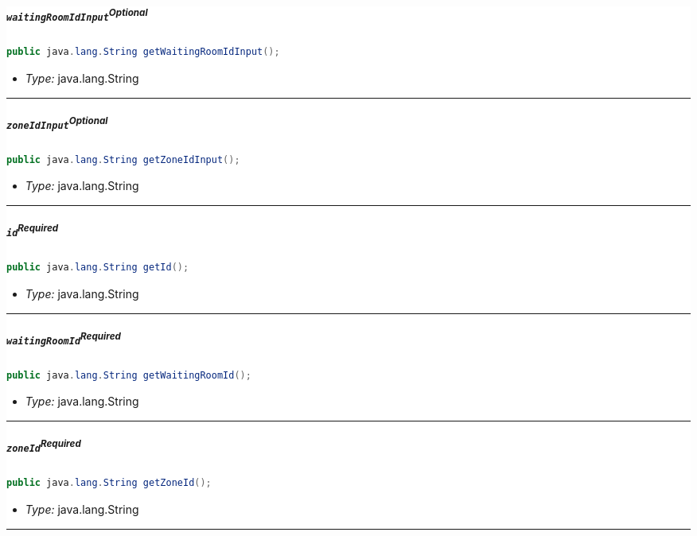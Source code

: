 ##### `waitingRoomIdInput`<sup>Optional</sup> <a name="waitingRoomIdInput" id="@cdktf/provider-cloudflare.waitingRoomRules.WaitingRoomRules.property.waitingRoomIdInput"></a>

```java
public java.lang.String getWaitingRoomIdInput();
```

- *Type:* java.lang.String

---

##### `zoneIdInput`<sup>Optional</sup> <a name="zoneIdInput" id="@cdktf/provider-cloudflare.waitingRoomRules.WaitingRoomRules.property.zoneIdInput"></a>

```java
public java.lang.String getZoneIdInput();
```

- *Type:* java.lang.String

---

##### `id`<sup>Required</sup> <a name="id" id="@cdktf/provider-cloudflare.waitingRoomRules.WaitingRoomRules.property.id"></a>

```java
public java.lang.String getId();
```

- *Type:* java.lang.String

---

##### `waitingRoomId`<sup>Required</sup> <a name="waitingRoomId" id="@cdktf/provider-cloudflare.waitingRoomRules.WaitingRoomRules.property.waitingRoomId"></a>

```java
public java.lang.String getWaitingRoomId();
```

- *Type:* java.lang.String

---

##### `zoneId`<sup>Required</sup> <a name="zoneId" id="@cdktf/provider-cloudflare.waitingRoomRules.WaitingRoomRules.property.zoneId"></a>

```java
public java.lang.String getZoneId();
```

- *Type:* java.lang.String

---
